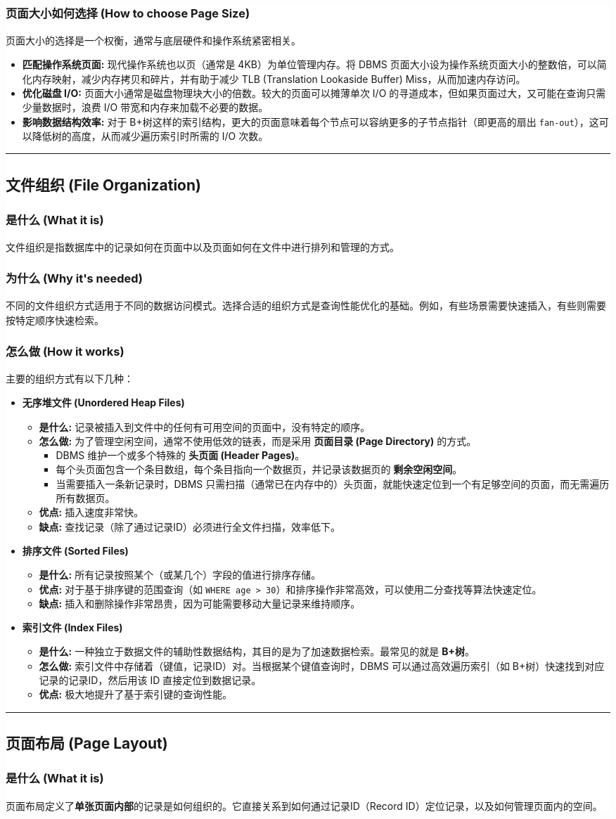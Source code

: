 ### 页面大小如何选择 (How to choose Page Size)

页面大小的选择是一个权衡，通常与底层硬件和操作系统紧密相关。

* **匹配操作系统页面:** 现代操作系统也以页（通常是 4KB）为单位管理内存。将 DBMS 页面大小设为操作系统页面大小的整数倍，可以简化内存映射，减少内存拷贝和碎片，并有助于减少 TLB (Translation Lookaside Buffer) Miss，从而加速内存访问。
* **优化磁盘 I/O:** 页面大小通常是磁盘物理块大小的倍数。较大的页面可以摊薄单次 I/O 的寻道成本，但如果页面过大，又可能在查询只需少量数据时，浪费 I/O 带宽和内存来加载不必要的数据。
* **影响数据结构效率:** 对于 B+树这样的索引结构，更大的页面意味着每个节点可以容纳更多的子节点指针（即更高的扇出 `fan-out`），这可以降低树的高度，从而减少遍历索引时所需的 I/O 次数。

---

## 文件组织 (File Organization)

### 是什么 (What it is)

文件组织是指数据库中的记录如何在页面中以及页面如何在文件中进行排列和管理的方式。

### 为什么 (Why it's needed)

不同的文件组织方式适用于不同的数据访问模式。选择合适的组织方式是查询性能优化的基础。例如，有些场景需要快速插入，有些则需要按特定顺序快速检索。

### 怎么做 (How it works)

主要的组织方式有以下几种：

* **无序堆文件 (Unordered Heap Files)**
    * **是什么:** 记录被插入到文件中的任何有可用空间的页面中，没有特定的顺序。
    * **怎么做:** 为了管理空闲空间，通常不使用低效的链表，而是采用 **页面目录 (Page Directory)** 的方式。
        * DBMS 维护一个或多个特殊的 **头页面 (Header Pages)**。
        * 每个头页面包含一个条目数组，每个条目指向一个数据页，并记录该数据页的 **剩余空闲空间**。
        * 当需要插入一条新记录时，DBMS 只需扫描（通常已在内存中的）头页面，就能快速定位到一个有足够空间的页面，而无需遍历所有数据页。
    * **优点:** 插入速度非常快。
    * **缺点:** 查找记录（除了通过记录ID）必须进行全文件扫描，效率低下。

* **排序文件 (Sorted Files)**
    * **是什么:** 所有记录按照某个（或某几个）字段的值进行排序存储。
    * **优点:** 对于基于排序键的范围查询（如 `WHERE age > 30`）和排序操作非常高效，可以使用二分查找等算法快速定位。
    * **缺点:** 插入和删除操作非常昂贵，因为可能需要移动大量记录来维持顺序。

* **索引文件 (Index Files)**
    * **是什么:** 一种独立于数据文件的辅助性数据结构，其目的是为了加速数据检索。最常见的就是 **B+树**。
    * **怎么做:** 索引文件中存储着（键值，记录ID）对。当根据某个键值查询时，DBMS 可以通过高效遍历索引（如 B+树）快速找到对应记录的记录ID，然后用该 ID 直接定位到数据记录。
    * **优点:** 极大地提升了基于索引键的查询性能。

---

## 页面布局 (Page Layout)

### 是什么 (What it is)

页面布局定义了**单张页面内部**的记录是如何组织的。它直接关系到如何通过记录ID（Record ID）定位记录，以及如何管理页面内的空间。
